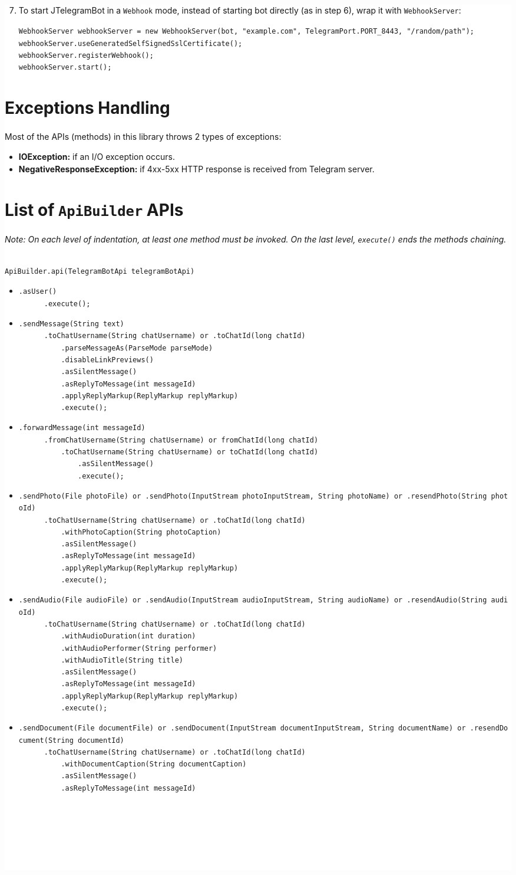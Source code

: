  7. To start JTelegramBot in a `Webhook` mode, instead of starting bot directly (as in step 6), wrap it with `WebhookServer`:

        WebhookServer webhookServer = new WebhookServer(bot, "example.com", TelegramPort.PORT_8443, "/random/path");
		webhookServer.useGeneratedSelfSignedSslCertificate();
		webhookServer.registerWebhook();
		webhookServer.start();


# Exceptions Handling

Most of the APIs (methods) in this library throws 2 types of exceptions:

 - **IOException:** if an I/O exception occurs.
 - **NegativeResponseException:** if 4xx-5xx HTTP response is received from Telegram server.
 

# List of `ApiBuilder` APIs

###### Note: On each level of indentation, at least one method must be invoked. On the last level, `execute()` ends the methods chaining.

    ApiBuilder.api(TelegramBotApi telegramBotApi)

- <pre><code>.asUser()
        .execute();</code></pre>
- <pre><code>.sendMessage(String text)
        .toChatUsername(String chatUsername) or .toChatId(long chatId)
            .parseMessageAs(ParseMode parseMode)
            .disableLinkPreviews()
            .asSilentMessage()
            .asReplyToMessage(int messageId)
            .applyReplyMarkup(ReplyMarkup replyMarkup)
            .execute();</pre></code>
- <pre><code>.forwardMessage(int messageId)
        .fromChatUsername(String chatUsername) or fromChatId(long chatId)
            .toChatUsername(String chatUsername) or toChatId(long chatId)
                .asSilentMessage()
                .execute();</pre></code>
- <pre><code>.sendPhoto(File photoFile) or .sendPhoto(InputStream photoInputStream, String photoName) or .resendPhoto(String photoId)
        .toChatUsername(String chatUsername) or .toChatId(long chatId)
            .withPhotoCaption(String photoCaption)
            .asSilentMessage()
            .asReplyToMessage(int messageId)
            .applyReplyMarkup(ReplyMarkup replyMarkup)
            .execute();</pre></code>
- <pre><code>.sendAudio(File audioFile) or .sendAudio(InputStream audioInputStream, String audioName) or .resendAudio(String audioId)
        .toChatUsername(String chatUsername) or .toChatId(long chatId)
            .withAudioDuration(int duration)
            .withAudioPerformer(String performer)
            .withAudioTitle(String title)
            .asSilentMessage()
            .asReplyToMessage(int messageId)
            .applyReplyMarkup(ReplyMarkup replyMarkup)
            .execute();</pre></code>
- <pre><code>.sendDocument(File documentFile) or .sendDocument(InputStream documentInputStream, String documentName) or .resendDocument(String documentId)
        .toChatUsername(String chatUsername) or .toChatId(long chatId)
            .withDocumentCaption(String documentCaption)
            .asSilentMessage()
            .asReplyToMessage(int messageId)